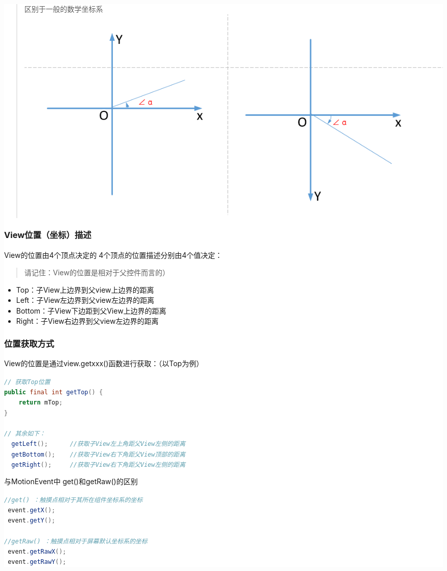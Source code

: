 > 区别于一般的数学坐标系
![zuobiaoxi_qubie](./assets/zuobiaoxi_qubie.png)

###  View位置（坐标）描述
View的位置由4个顶点决定的
4个顶点的位置描述分别由4个值决定：
> 请记住：View的位置是相对于父控件而言的）

- Top：子View上边界到父view上边界的距离
- Left：子View左边界到父view左边界的距离
- Bottom：子View下边距到父View上边界的距离
- Right：子View右边界到父view左边界的距离

### 位置获取方式
View的位置是通过view.getxxx()函数进行获取：（以Top为例）

```java
// 获取Top位置
public final int getTop() {  
    return mTop;  
}  

// 其余如下：
  getLeft();      //获取子View左上角距父View左侧的距离
  getBottom();    //获取子View右下角距父View顶部的距离
  getRight();     //获取子View右下角距父View左侧的距离
```

与MotionEvent中 get()和getRaw()的区别

```java
//get() ：触摸点相对于其所在组件坐标系的坐标
 event.getX();       
 event.getY();

//getRaw() ：触摸点相对于屏幕默认坐标系的坐标
 event.getRawX();    
 event.getRawY();
```
